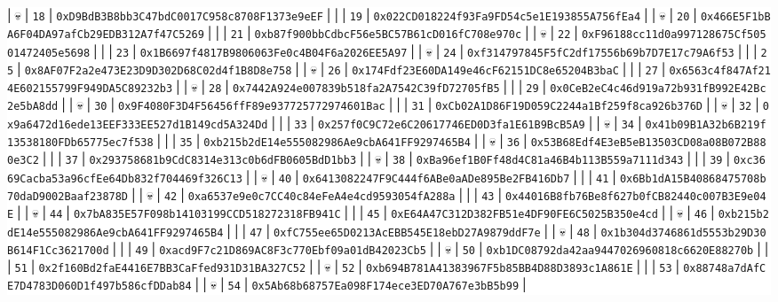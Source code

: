 | 💀 | `18` | `0xD9BdB3B8bb3C47bdC0017C958c8708F1373e9eEF` |
|  | `19` | `0x022CD018224f93Fa9FD54c5e1E193855A756fEa4` |
| 💀 | `20` | `0x466E5F1bBA6F04DA97afCb29EDB312A7f47C5269` |
|  | `21` | `0xb87f900bbCdbcF56e5BC57B61cD016fC708e970c` |
| 💀 | `22` | `0xF96188cc11d0a997128675Cf50501472405e5698` |
|  | `23` | `0x1B6697f4817B9806063Fe0c4B04F6a2026EE5A97` |
| 💀 | `24` | `0xf314797845F5fC2df17556b69b7D7E17c79A6f53` |
|  | `25` | `0x8AF07F2a2e473E23D9D302D68C02d4f1B8D8e758` |
| 💀 | `26` | `0x174Fdf23E60DA149e46cF62151DC8e65204B3baC` |
|  | `27` | `0x6563c4f847Af214E602155799F949DA5C89232b3` |
| 💀 | `28` | `0x7442A924e007839b518fa2A7542C39fD72705fB5` |
|  | `29` | `0x0CeB2eC4c46d919a72b931fB992E42Bc2e5bA8dd` |
| 💀 | `30` | `0x9F4080F3D4F56456ffF89e937725772974601Bac` |
|  | `31` | `0xCb02A1D86F19D059C2244a1Bf259f8ca926b376D` |
| 💀 | `32` | `0x9a6472d16ede13EEF333EE527d1B149cd5A324Dd` |
|  | `33` | `0x257f0C9C72e6C20617746ED0D3fa1E61B9BcB5A9` |
| 💀 | `34` | `0x41b09B1A32b6B219f13538180FDb65775ec7f538` |
|  | `35` | `0xb215b2dE14e555082986Ae9cbA641FF9297465B4` |
| 💀 | `36` | `0x53B68Edf4E3eB5eB13503CD08a08B072B880e3C2` |
|  | `37` | `0x293758681b9CdC8314e313c0b6dFB0605BdD1bb3` |
| 💀 | `38` | `0xBa96ef1B0Ff48d4C81a46B4b113B559a7111d343` |
|  | `39` | `0xc3669Cacba53a96cfEe64Db832f704469f326C13` |
| 💀 | `40` | `0x6413082247F9C444f6ABe0aADe895Be2FB416Db7` |
|  | `41` | `0x6Bb1dA15B40868475708b70daD9002Baaf23878D` |
| 💀 | `42` | `0xa6537e9e0c7CC40c84eFeA4e4cd9593054fA288a` |
|  | `43` | `0x44016B8fb76Be8f627b0fCB82440c007B3E9e04E` |
| 💀 | `44` | `0x7bA835E57F098b14103199CCD518272318FB941C` |
|  | `45` | `0xE64A47C312D382FB51e4DF90FE6C5025B350e4cd` |
| 💀 | `46` | `0xb215b2dE14e555082986Ae9cbA641FF9297465B4` |
|  | `47` | `0xfC755ee65D0213AcEBB545E18ebD27A9879ddF7e` |
| 💀 | `48` | `0x1b304d3746861d5553b29D30B614F1Cc3621700d` |
|  | `49` | `0xacd9F7c21D869AC8F3c770Ebf09a01dB42023Cb5` |
| 💀 | `50` | `0xb1DC08792da42aa9447026960818c6620E88270b` |
|  | `51` | `0x2f160Bd2faE4416E7BB3CaFfed931D31BA327C52` |
| 💀 | `52` | `0xb694B781A41383967F5b85BB4D88D3893c1A861E` |
|  | `53` | `0x88748a7dAfCE7D4783D060D1f497b586cfDDab84` |
| 💀 | `54` | `0x5Ab68b68757Ea098F174ece3ED70A767e3bB5b99` |